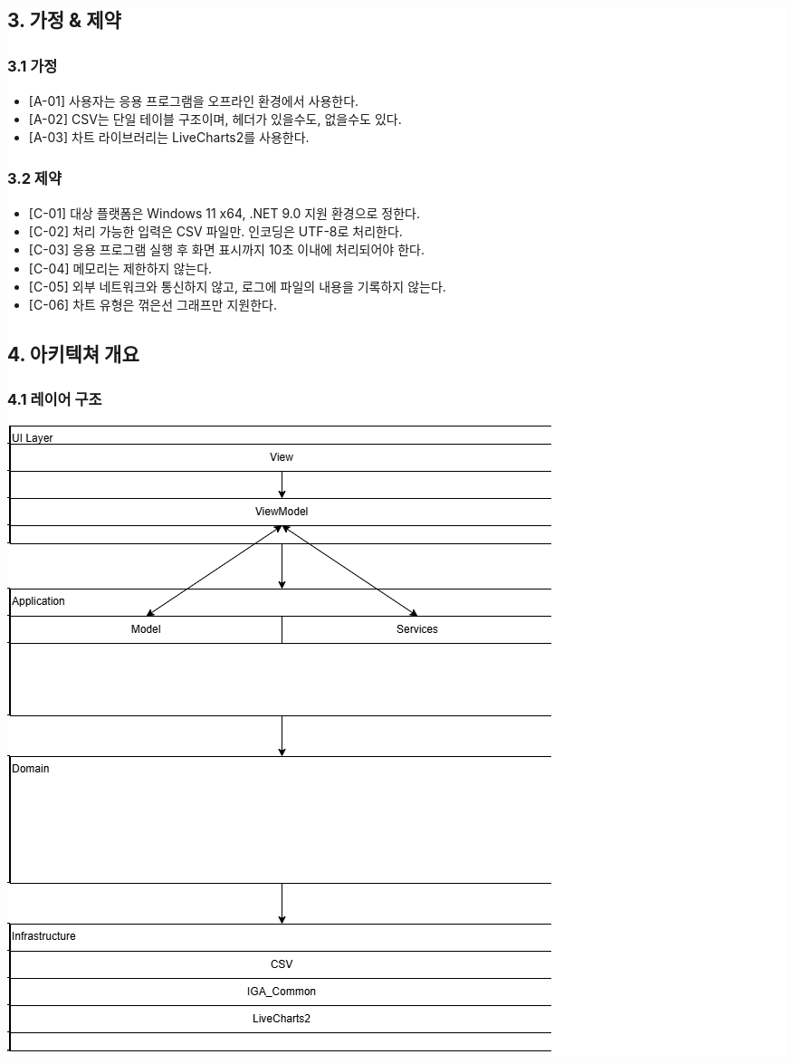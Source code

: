 

## 3. 가정 & 제약

### 3.1 가정

- [A-01] 사용자는 응용 프로그램을 오프라인 환경에서 사용한다.
- [A-02] CSV는 단일 테이블 구조이며, 헤더가 있을수도, 없을수도 있다.
- [A-03] 차트 라이브러리는 LiveCharts2를 사용한다.



### 3.2 제약

- [C-01] 대상 플랫폼은 Windows 11 x64, .NET 9.0 지원 환경으로 정한다.
- [C-02] 처리 가능한 입력은 CSV 파일만. 인코딩은 UTF-8로 처리한다.
- [C-03] 응용 프로그램 실행 후 화면 표시까지 10초 이내에 처리되어야 한다.
- [C-04] 메모리는 제한하지 않는다.
- [C-05] 외부 네트워크와 통신하지 않고, 로그에 파일의 내용을 기록하지 않는다.
- [C-06] 차트 유형은 꺾은선 그래프만 지원한다.



## 4. 아키텍쳐 개요

### 4.1 레이어 구조

![레이어 구조](./assets/image-20251031125637231.png)

